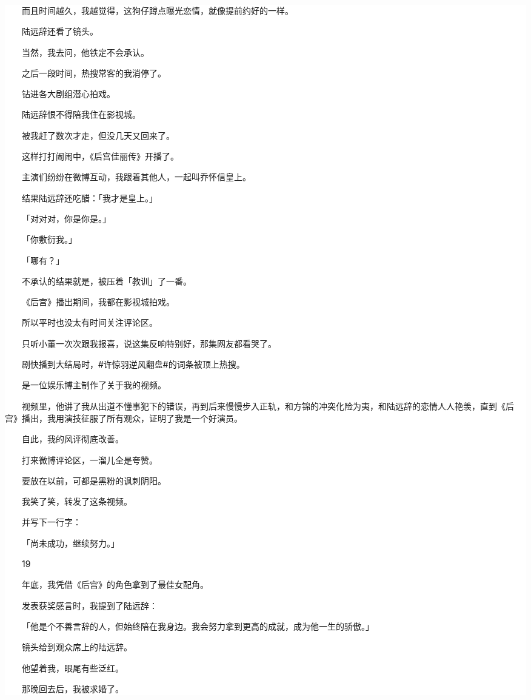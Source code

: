 &emsp;&emsp;而且时间越久，我越觉得，这狗仔蹲点曝光恋情，就像提前约好的一样。  
  
&emsp;&emsp;陆远辞还看了镜头。  
  
&emsp;&emsp;当然，我去问，他铁定不会承认。  
  
&emsp;&emsp;之后一段时间，热搜常客的我消停了。  
  
&emsp;&emsp;钻进各大剧组潜心拍戏。  
  
&emsp;&emsp;陆远辞恨不得陪我住在影视城。  
  
&emsp;&emsp;被我赶了数次才走，但没几天又回来了。  
  
&emsp;&emsp;这样打打闹闹中，《后宫佳丽传》开播了。  
  
&emsp;&emsp;主演们纷纷在微博互动，我跟着其他人，一起叫乔怀信皇上。  
  
&emsp;&emsp;结果陆远辞还吃醋：「我才是皇上。」  
  
&emsp;&emsp;「对对对，你是你是。」  
  
&emsp;&emsp;「你敷衍我。」  
  
&emsp;&emsp;「哪有？」  
  
&emsp;&emsp;不承认的结果就是，被压着「教训」了一番。  
  
&emsp;&emsp;《后宫》播出期间，我都在影视城拍戏。  
  
&emsp;&emsp;所以平时也没太有时间关注评论区。  
  
&emsp;&emsp;只听小董一次次跟我报喜，说这集反响特别好，那集网友都看哭了。  
  
&emsp;&emsp;剧快播到大结局时，#许惊羽逆风翻盘#的词条被顶上热搜。  
  
&emsp;&emsp;是一位娱乐博主制作了关于我的视频。  
  
&emsp;&emsp;视频里，他讲了我从出道不懂事犯下的错误，再到后来慢慢步入正轨，和方锦的冲突化险为夷，和陆远辞的恋情人人艳羡，直到《后宫》播出，我用演技征服了所有观众，证明了我是一个好演员。  
  
&emsp;&emsp;自此，我的风评彻底改善。  
  
&emsp;&emsp;打来微博评论区，一溜儿全是夸赞。  
  
&emsp;&emsp;要放在以前，可都是黑粉的讽刺阴阳。  
  
&emsp;&emsp;我笑了笑，转发了这条视频。  
  
&emsp;&emsp;并写下一行字：  
  
&emsp;&emsp;「尚未成功，继续努力。」  
  
&emsp;&emsp;19  
  
&emsp;&emsp;年底，我凭借《后宫》的角色拿到了最佳女配角。  
  
&emsp;&emsp;发表获奖感言时，我提到了陆远辞：  
  
&emsp;&emsp;「他是个不善言辞的人，但始终陪在我身边。我会努力拿到更高的成就，成为他一生的骄傲。」  
  
&emsp;&emsp;镜头给到观众席上的陆远辞。  
  
&emsp;&emsp;他望着我，眼尾有些泛红。  
  
&emsp;&emsp;那晚回去后，我被求婚了。  
  